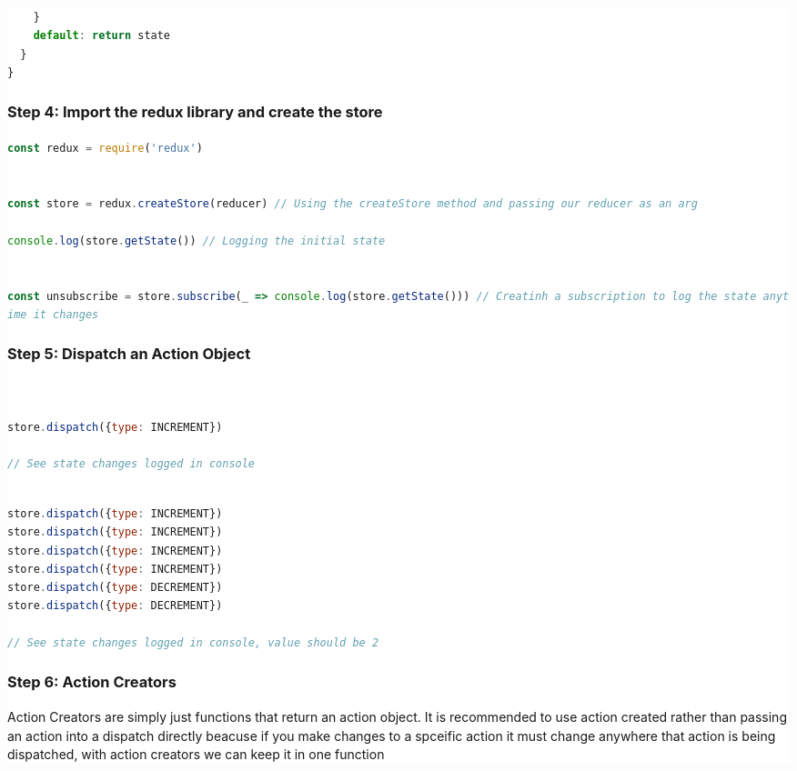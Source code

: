 ```js
    }
    default: return state
  }
}


```


### Step 4: Import the redux library and create the store

```js
const redux = require('redux')


const store = redux.createStore(reducer) // Using the createStore method and passing our reducer as an arg

console.log(store.getState()) // Logging the initial state


const unsubscribe = store.subscribe(_ => console.log(store.getState())) // Creatinh a subscription to log the state anytime it changes

```


### Step 5: Dispatch an Action Object

```js


store.dispatch({type: INCREMENT})

// See state changes logged in console

```

```js

store.dispatch({type: INCREMENT})
store.dispatch({type: INCREMENT})
store.dispatch({type: INCREMENT})
store.dispatch({type: INCREMENT})
store.dispatch({type: DECREMENT})
store.dispatch({type: DECREMENT})

// See state changes logged in console, value should be 2

```
### Step 6: Action Creators

Action Creators are simply just functions that return an action object. It is recommended to use action created rather than passing an action into a dispatch directly beacuse if you make changes to a spceific action it must change anywhere that action is being dispatched, with action creators we can keep it in one function
